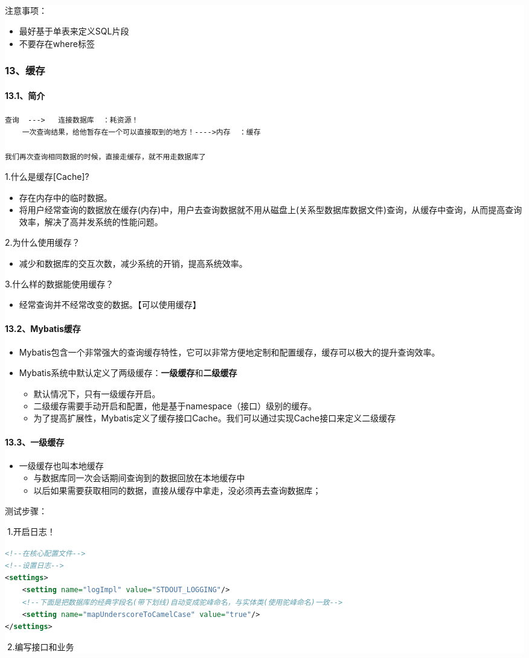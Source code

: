 注意事项：

- 最好基于单表来定义SQL片段
- 不要存在where标签

###  13、缓存

#### 13.1、简介

```
查询  --->   连接数据库  ：耗资源！
	一次查询结果，给他暂存在一个可以直接取到的地方！---->内存  ：缓存

我们再次查询相同数据的时候，直接走缓存，就不用走数据库了
```

1.什么是缓存[Cache]?

- 存在内存中的临时数据。
- 将用户经常查询的数据放在缓存(内存)中，用户去查询数据就不用从磁盘上(关系型数据库数据文件)查询，从缓存中查询，从而提高查询效率，解决了高并发系统的性能问题。

2.为什么使用缓存？

- 减少和数据库的交互次数，减少系统的开销，提高系统效率。

3.什么样的数据能使用缓存？

- 经常查询并不经常改变的数据。【可以使用缓存】

#### 13.2、Mybatis缓存

- Mybatis包含一个非常强大的查询缓存特性，它可以非常方便地定制和配置缓存，缓存可以极大的提升查询效率。

- Mybatis系统中默认定义了两级缓存：**一级缓存**和**二级缓存**
  - 默认情况下，只有一级缓存开启。
  - 二级缓存需要手动开启和配置，他是基于namespace（接口）级别的缓存。
  - 为了提高扩展性，Mybatis定义了缓存接口Cache。我们可以通过实现Cache接口来定义二级缓存

#### 13.3、一级缓存

- 一级缓存也叫本地缓存
  - 与数据库同一次会话期间查询到的数据回放在本地缓存中
  - 以后如果需要获取相同的数据，直接从缓存中拿走，没必须再去查询数据库；

测试步骤：

​	1.开启日志！

```xml
<!--在核心配置文件-->
<!--设置日志-->
<settings>
    <setting name="logImpl" value="STDOUT_LOGGING"/>
    <!--下面是把数据库的经典字段名(带下划线)自动变成驼峰命名，与实体类(使用驼峰命名)一致-->
    <setting name="mapUnderscoreToCamelCase" value="true"/>
</settings>
```

​	2.编写接口和业务
